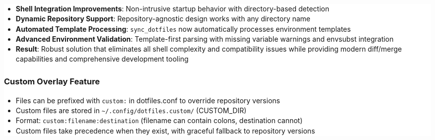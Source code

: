   - **Shell Integration Improvements**: Non-intrusive startup behavior with directory-based detection
  - **Dynamic Repository Support**: Repository-agnostic design works with any directory name
  - **Automated Template Processing**: `sync_dotfiles` now automatically processes environment templates
  - **Advanced Environment Validation**: Template-first parsing with missing variable warnings and envsubst integration
- **Result**: Robust solution that eliminates all shell complexity and compatibility issues while providing modern diff/merge capabilities and comprehensive development tooling

### Custom Overlay Feature
- Files can be prefixed with `custom:` in dotfiles.conf to override repository versions
- Custom files are stored in `~/.config/dotfiles.custom/` (CUSTOM_DIR)
- Format: `custom:filename:destination` (filename can contain colons, destination cannot)
- Custom files take precedence when they exist, with graceful fallback to repository versions
